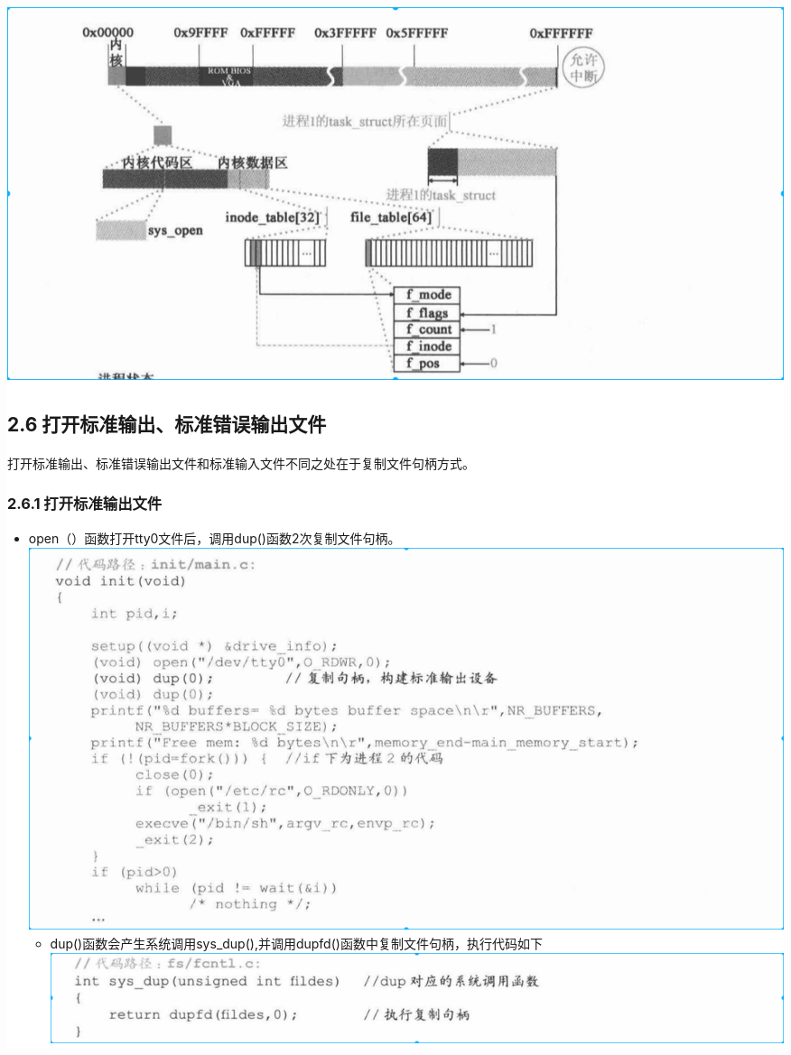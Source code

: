 ![2019-08-19-17-52-08.png](./images/2019-08-19-17-52-08.png)


## 2.6 打开标准输出、标准错误输出文件

打开标准输出、标准错误输出文件和标准输入文件不同之处在于复制文件句柄方式。

### 2.6.1 打开标准输出文件
* open（）函数打开tty0文件后，调用dup()函数2次复制文件句柄。
![2019-08-20-09-01-17.png](./images/2019-08-20-09-01-17.png)
    * dup()函数会产生系统调用sys_dup(),并调用dupfd()函数中复制文件句柄，执行代码如下
    ![2019-08-20-09-04-21.png](./images/2019-08-20-09-04-21.png)
